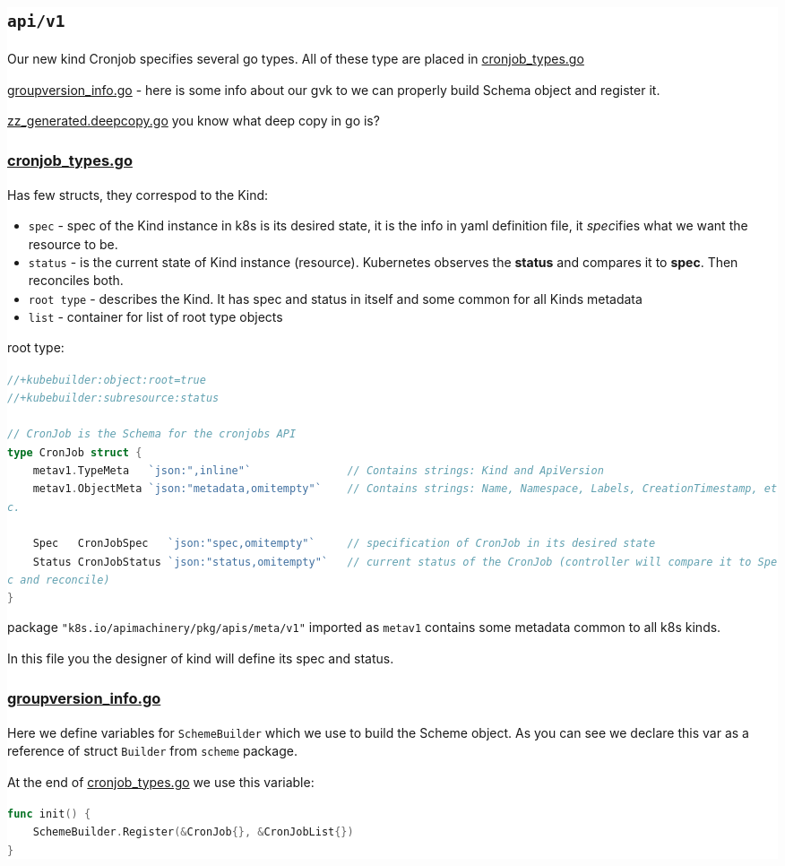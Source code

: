 ## `api/v1`
Our new kind Cronjob specifies several go types. All of these type are placed in [cronjob_types.go](../api/v1/cronjob_types.go)

[groupversion_info.go](../api/v1/groupversion_info.go) - here is some info about our gvk to we can properly build Schema object and register it.

[zz_generated.deepcopy.go](../api/v1/zz_generated.deepcopy.go) you know what deep copy in go is?

###  [cronjob_types.go](../api/v1/cronjob_types.go)

Has few structs, they correspod to the Kind:

- `spec` - spec of the Kind instance in k8s is its desired state, it is the info in yaml definition file, it *spec*ifies what we want the resource to be. 
- `status` - is the current state of Kind instance (resource). Kubernetes observes the **status** and compares it to **spec**. Then reconciles both. 
- `root type` - describes the Kind. It has spec and status in itself and some common for all Kinds metadata
- `list` - container for list of root type objects

root type:
```go
//+kubebuilder:object:root=true
//+kubebuilder:subresource:status

// CronJob is the Schema for the cronjobs API
type CronJob struct {
    metav1.TypeMeta   `json:",inline"`				 // Contains strings: Kind and ApiVersion
    metav1.ObjectMeta `json:"metadata,omitempty"`    // Contains strings: Name, Namespace, Labels, CreationTimestamp, etc.

    Spec   CronJobSpec   `json:"spec,omitempty"`     // specification of CronJob in its desired state
    Status CronJobStatus `json:"status,omitempty"`   // current status of the CronJob (controller will compare it to Spec and reconcile) 
}
```

package `"k8s.io/apimachinery/pkg/apis/meta/v1"` imported as `metav1` contains some metadata common to all k8s kinds.

In this file you the designer of kind will define its spec and status.

### [groupversion_info.go](../api/v1/groupversion_info.go) 
Here we define variables for `SchemeBuilder` which we use to build the Scheme object. As you can see we declare this var as a reference of struct `Builder` from `scheme` package. 

At the end of [cronjob_types.go](../api/v1/cronjob_types.go)  we use this variable:
```go
func init() {
	SchemeBuilder.Register(&CronJob{}, &CronJobList{})
}
```
